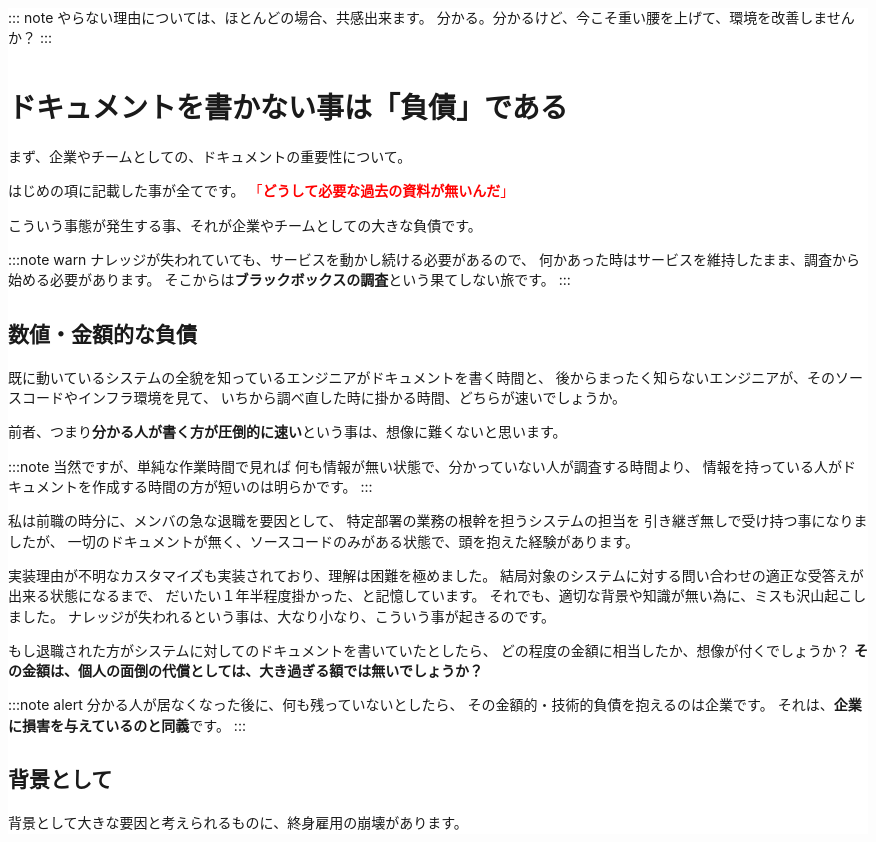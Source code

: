 ::: note
やらない理由については、ほとんどの場合、共感出来ます。
分かる。分かるけど、今こそ重い腰を上げて、環境を改善しませんか？
:::

# ドキュメントを書かない事は「負債」である
まず、企業やチームとしての、ドキュメントの重要性について。

はじめの項に記載した事が全てです。
<font color=red>「**どうして必要な過去の資料が無いんだ**」</font>

こういう事態が発生する事、それが企業やチームとしての大きな負債です。

:::note warn
ナレッジが失われていても、サービスを動かし続ける必要があるので、
何かあった時はサービスを維持したまま、調査から始める必要があります。
そこからは**ブラックボックスの調査**という果てしない旅です。
:::

## 数値・金額的な負債
既に動いているシステムの全貌を知っているエンジニアがドキュメントを書く時間と、
後からまったく知らないエンジニアが、そのソースコードやインフラ環境を見て、
いちから調べ直した時に掛かる時間、どちらが速いでしょうか。

前者、つまり**分かる人が書く方が圧倒的に速い**という事は、想像に難くないと思います。

:::note
当然ですが、単純な作業時間で見れば
何も情報が無い状態で、分かっていない人が調査する時間より、
情報を持っている人がドキュメントを作成する時間の方が短いのは明らかです。
:::

私は前職の時分に、メンバの急な退職を要因として、
特定部署の業務の根幹を担うシステムの担当を
引き継ぎ無しで受け持つ事になりましたが、
一切のドキュメントが無く、ソースコードのみがある状態で、頭を抱えた経験があります。

実装理由が不明なカスタマイズも実装されており、理解は困難を極めました。
結局対象のシステムに対する問い合わせの適正な受答えが出来る状態になるまで、
だいたい１年半程度掛かった、と記憶しています。
それでも、適切な背景や知識が無い為に、ミスも沢山起こしました。
ナレッジが失われるという事は、大なり小なり、こういう事が起きるのです。

もし退職された方がシステムに対してのドキュメントを書いていたとしたら、
どの程度の金額に相当したか、想像が付くでしょうか？
**その金額は、個人の面倒の代償としては、大き過ぎる額では無いでしょうか？**

:::note alert
分かる人が居なくなった後に、何も残っていないとしたら、
その金額的・技術的負債を抱えるのは企業です。
それは、**企業に損害を与えているのと同義**です。
:::

## 背景として
背景として大きな要因と考えられるものに、終身雇用の崩壊があります。
